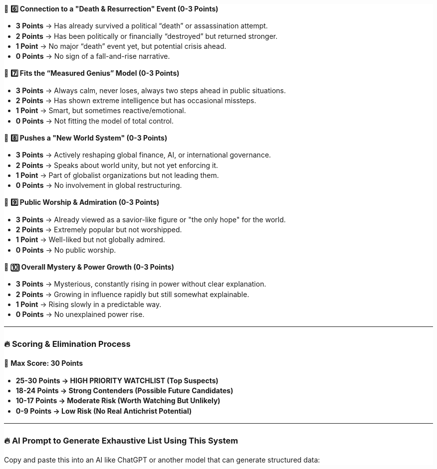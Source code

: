📌 **6️⃣ Connection to a "Death & Resurrection" Event (0-3 Points)**   
   
   
- **3 Points** → Has already survived a political “death” or assassination attempt.   
- **2 Points** → Has been politically or financially “destroyed” but returned stronger.   
- **1 Point** → No major “death” event yet, but potential crisis ahead.   
- **0 Points** → No sign of a fall-and-rise narrative.   
   
📌 **7️⃣ Fits the “Measured Genius” Model (0-3 Points)**   
   
   
- **3 Points** → Always calm, never loses, always two steps ahead in public situations.   
- **2 Points** → Has shown extreme intelligence but has occasional missteps.   
- **1 Point** → Smart, but sometimes reactive/emotional.   
- **0 Points** → Not fitting the model of total control.   
   
📌 **8️⃣ Pushes a "New World System" (0-3 Points)**   
   
   
- **3 Points** → Actively reshaping global finance, AI, or international governance.   
- **2 Points** → Speaks about world unity, but not yet enforcing it.   
- **1 Point** → Part of globalist organizations but not leading them.   
- **0 Points** → No involvement in global restructuring.   
   
📌 **9️⃣ Public Worship & Admiration (0-3 Points)**   
   
   
- **3 Points** → Already viewed as a savior-like figure or "the only hope" for the world.   
- **2 Points** → Extremely popular but not worshipped.   
- **1 Point** → Well-liked but not globally admired.   
- **0 Points** → No public worship.   
   
📌 **🔟 Overall Mystery & Power Growth (0-3 Points)**   
   
   
- **3 Points** → Mysterious, constantly rising in power without clear explanation.   
- **2 Points** → Growing in influence rapidly but still somewhat explainable.   
- **1 Point** → Rising slowly in a predictable way.   
- **0 Points** → No unexplained power rise.   
   
   
---   
   
### **🔥 Scoring & Elimination Process**   
   
📌 **Max Score: 30 Points**   
   
   
- **25-30 Points → HIGH PRIORITY WATCHLIST (Top Suspects)**   
- **18-24 Points → Strong Contenders (Possible Future Candidates)**   
- **10-17 Points → Moderate Risk (Worth Watching But Unlikely)**   
- **0-9 Points → Low Risk (No Real Antichrist Potential)**   
   
   
---   
   
### **🔥 AI Prompt to Generate Exhaustive List Using This System**   
   
Copy and paste this into an AI like ChatGPT or another model that can generate structured data:   
   